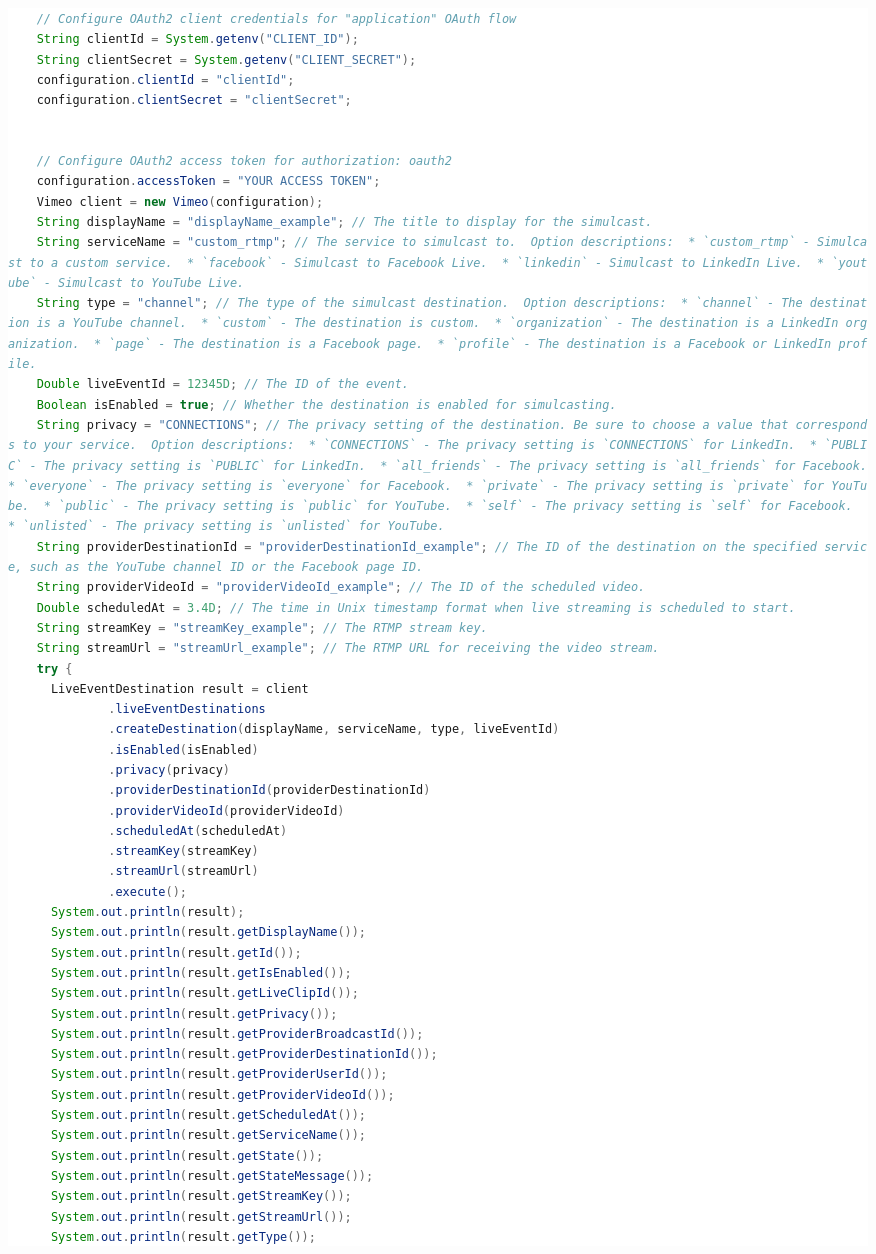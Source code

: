 ```java
    // Configure OAuth2 client credentials for "application" OAuth flow
    String clientId = System.getenv("CLIENT_ID");
    String clientSecret = System.getenv("CLIENT_SECRET");
    configuration.clientId = "clientId";
    configuration.clientSecret = "clientSecret";
    
    
    // Configure OAuth2 access token for authorization: oauth2
    configuration.accessToken = "YOUR ACCESS TOKEN";
    Vimeo client = new Vimeo(configuration);
    String displayName = "displayName_example"; // The title to display for the simulcast.
    String serviceName = "custom_rtmp"; // The service to simulcast to.  Option descriptions:  * `custom_rtmp` - Simulcast to a custom service.  * `facebook` - Simulcast to Facebook Live.  * `linkedin` - Simulcast to LinkedIn Live.  * `youtube` - Simulcast to YouTube Live. 
    String type = "channel"; // The type of the simulcast destination.  Option descriptions:  * `channel` - The destination is a YouTube channel.  * `custom` - The destination is custom.  * `organization` - The destination is a LinkedIn organization.  * `page` - The destination is a Facebook page.  * `profile` - The destination is a Facebook or LinkedIn profile. 
    Double liveEventId = 12345D; // The ID of the event.
    Boolean isEnabled = true; // Whether the destination is enabled for simulcasting.
    String privacy = "CONNECTIONS"; // The privacy setting of the destination. Be sure to choose a value that corresponds to your service.  Option descriptions:  * `CONNECTIONS` - The privacy setting is `CONNECTIONS` for LinkedIn.  * `PUBLIC` - The privacy setting is `PUBLIC` for LinkedIn.  * `all_friends` - The privacy setting is `all_friends` for Facebook.  * `everyone` - The privacy setting is `everyone` for Facebook.  * `private` - The privacy setting is `private` for YouTube.  * `public` - The privacy setting is `public` for YouTube.  * `self` - The privacy setting is `self` for Facebook.  * `unlisted` - The privacy setting is `unlisted` for YouTube. 
    String providerDestinationId = "providerDestinationId_example"; // The ID of the destination on the specified service, such as the YouTube channel ID or the Facebook page ID.
    String providerVideoId = "providerVideoId_example"; // The ID of the scheduled video.
    Double scheduledAt = 3.4D; // The time in Unix timestamp format when live streaming is scheduled to start.
    String streamKey = "streamKey_example"; // The RTMP stream key.
    String streamUrl = "streamUrl_example"; // The RTMP URL for receiving the video stream.
    try {
      LiveEventDestination result = client
              .liveEventDestinations
              .createDestination(displayName, serviceName, type, liveEventId)
              .isEnabled(isEnabled)
              .privacy(privacy)
              .providerDestinationId(providerDestinationId)
              .providerVideoId(providerVideoId)
              .scheduledAt(scheduledAt)
              .streamKey(streamKey)
              .streamUrl(streamUrl)
              .execute();
      System.out.println(result);
      System.out.println(result.getDisplayName());
      System.out.println(result.getId());
      System.out.println(result.getIsEnabled());
      System.out.println(result.getLiveClipId());
      System.out.println(result.getPrivacy());
      System.out.println(result.getProviderBroadcastId());
      System.out.println(result.getProviderDestinationId());
      System.out.println(result.getProviderUserId());
      System.out.println(result.getProviderVideoId());
      System.out.println(result.getScheduledAt());
      System.out.println(result.getServiceName());
      System.out.println(result.getState());
      System.out.println(result.getStateMessage());
      System.out.println(result.getStreamKey());
      System.out.println(result.getStreamUrl());
      System.out.println(result.getType());
```
